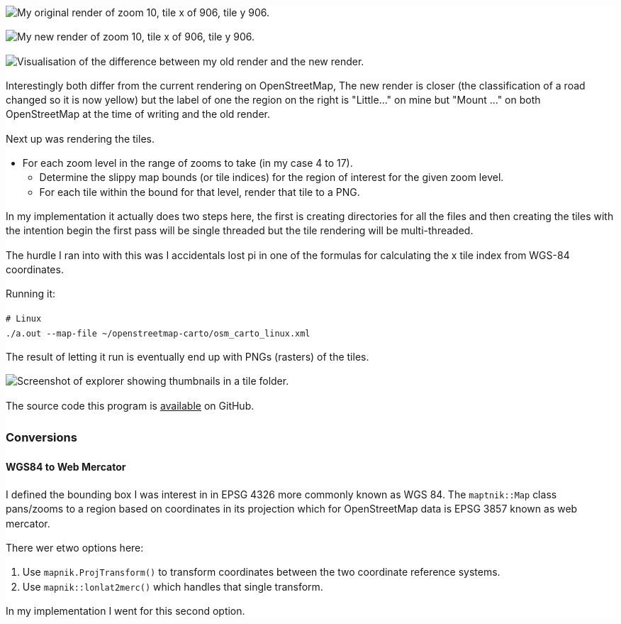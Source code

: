 ![My original render of zoom 10, tile x of 906, tile y 906.](/assets/10_906_618_a.png "My original render of zoom 10, tile x of 906, tile y 906 - part of the city of Adelaide.")

![My new render of zoom 10, tile x of 906, tile y 906.](/assets/10_906_618_b.png "My new render of zoom 10, tile x of 906, tile y 906 - part of the city of Adelaide.")

![Visualisation of the difference between my old render and the new render.](/assets/10_906_618_diff.png "Visualisation of the difference between my old render and the new render.")

Interestingly both differ from the current rendering on OpenStreetMap, The new
render is closer (the classification of a road changed so it is now yellow)
but the label of one the region on the right is "Little..." on mine but
"Mount ..." on both OpenStreetMap at the time of writing and the
old render.

Next up was rendering the tiles.

* For each zoom level in the range of zooms to take (in my case 4 to 17).
    * Determine the slippy map bounds (or tile indices) for the region of interest
      for the given zoom level.
    * For each tile within the bound for that level, render that tile to a PNG.

In my implementation it actually does two steps here, the first is creating
directories for all the files and then creating the tiles with the intention
begin the first pass will be single threaded but the tile rendering will be
multi-threaded.

The hurdle I ran into with this was I accidentals lost pi in one of the
formulas for calculating the x tile index from WGS-84 coordinates.

Running it:
```
# Linux
./a.out --map-file ~/openstreetmap-carto/osm_carto_linux.xml
```

The result of letting it run is eventually end up with PNGs (rasters) of the
tiles.

![Screenshot of explorer showing thumbnails in a tile folder.](/assets/2023-07-29-adelaide_tile_explorer.png "Screenshot of explorer showing thumbnails in a tile folder..")

The source code this program is [available](8) on GitHub.

### Conversions

#### WGS84 to Web Mercator

I defined the bounding box I was interest in in EPSG 4326 more commonly known
as WGS 84. The  `maptnik::Map` class pans/zooms to a region based
on coordinates in its projection which for OpenStreetMap data is EPSG 3857
known as web mercator.

There wer etwo options here:
1. Use `mapnik.ProjTransform()` to transform coordinates between the two
   coordinate reference systems.
2. Use `mapnik::lonlat2merc()` which handles that single transform.

In my implementation I went for this second option.
